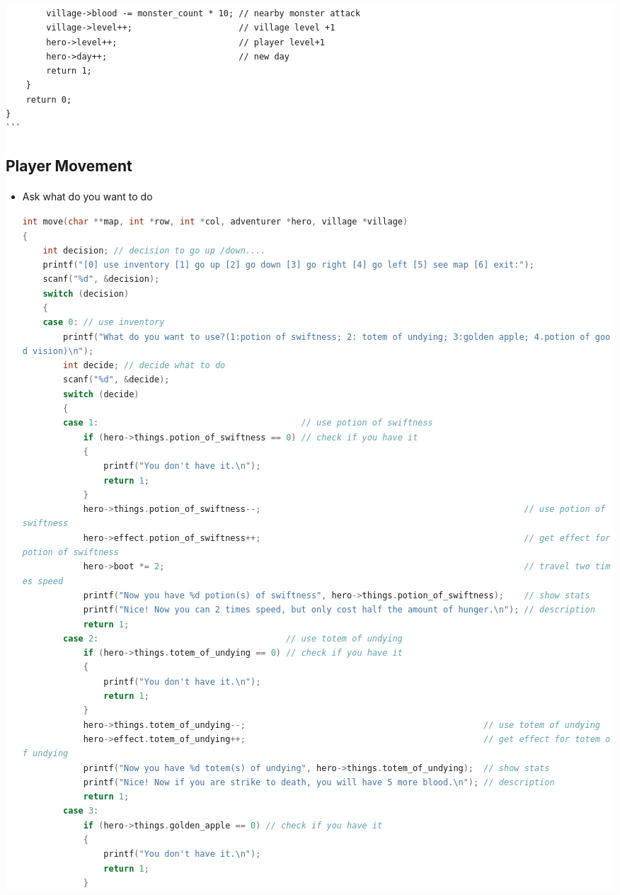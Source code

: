             village->blood -= monster_count * 10; // nearby monster attack
            village->level++;                     // village level +1
            hero->level++;                        // player level+1
            hero->day++;                          // new day
            return 1;
        }
        return 0;
    }
    ```
## Player Movement
  * Ask what do you want to do
      ```c
      int move(char **map, int *row, int *col, adventurer *hero, village *village)
      {
          int decision; // decision to go up /down....
          printf("[0] use inventory [1] go up [2] go down [3] go right [4] go left [5] see map [6] exit:");
          scanf("%d", &decision);
          switch (decision)
          {
          case 0: // use inventory
              printf("What do you want to use?(1:potion of swiftness; 2: totem of undying; 3:golden apple; 4.potion of good vision)\n");
              int decide; // decide what to do
              scanf("%d", &decide);
              switch (decide)
              {
              case 1:                                        // use potion of swiftness
                  if (hero->things.potion_of_swiftness == 0) // check if you have it
                  {
                      printf("You don't have it.\n");
                      return 1;
                  }
                  hero->things.potion_of_swiftness--;                                                    // use potion of swiftness
                  hero->effect.potion_of_swiftness++;                                                    // get effect for potion of swiftness
                  hero->boot *= 2;                                                                       // travel two times speed
                  printf("Now you have %d potion(s) of swiftness", hero->things.potion_of_swiftness);    // show stats
                  printf("Nice! Now you can 2 times speed, but only cost half the amount of hunger.\n"); // description
                  return 1;
              case 2:                                     // use totem of undying
                  if (hero->things.totem_of_undying == 0) // check if you have it
                  {
                      printf("You don't have it.\n");
                      return 1;
                  }
                  hero->things.totem_of_undying--;                                               // use totem of undying
                  hero->effect.totem_of_undying++;                                               // get effect for totem of undying
                  printf("Now you have %d totem(s) of undying", hero->things.totem_of_undying);  // show stats
                  printf("Nice! Now if you are strike to death, you will have 5 more blood.\n"); // description
                  return 1;
              case 3:
                  if (hero->things.golden_apple == 0) // check if you have it
                  {
                      printf("You don't have it.\n");
                      return 1;
                  }